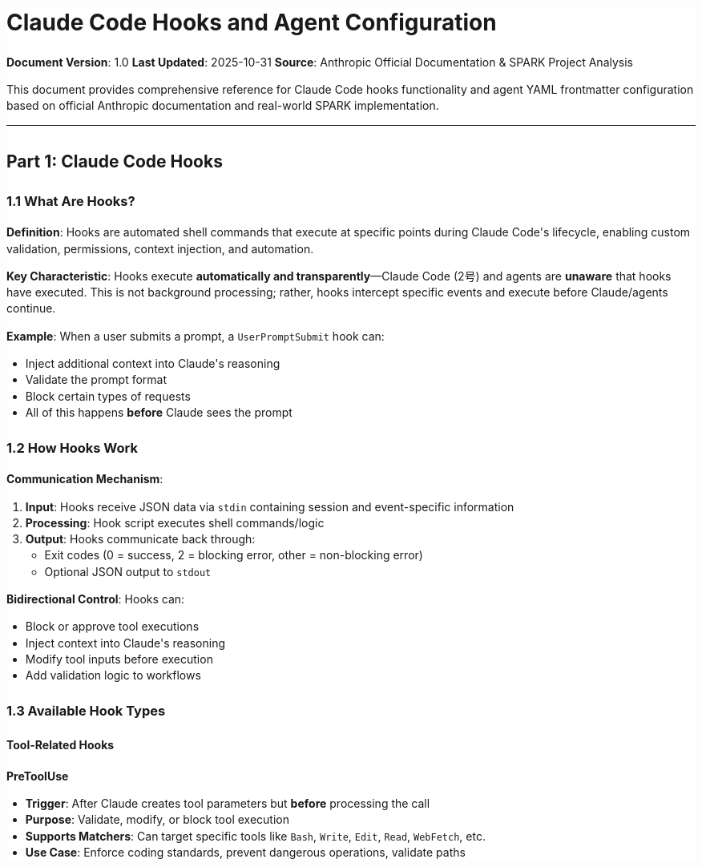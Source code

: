 # Claude Code Hooks and Agent Configuration

**Document Version**: 1.0
**Last Updated**: 2025-10-31
**Source**: Anthropic Official Documentation & SPARK Project Analysis

This document provides comprehensive reference for Claude Code hooks functionality and agent YAML frontmatter configuration based on official Anthropic documentation and real-world SPARK implementation.

---

## Part 1: Claude Code Hooks

### 1.1 What Are Hooks?

**Definition**: Hooks are automated shell commands that execute at specific points during Claude Code's lifecycle, enabling custom validation, permissions, context injection, and automation.

**Key Characteristic**: Hooks execute **automatically and transparently**—Claude Code (2号) and agents are **unaware** that hooks have executed. This is not background processing; rather, hooks intercept specific events and execute before Claude/agents continue.

**Example**: When a user submits a prompt, a `UserPromptSubmit` hook can:
- Inject additional context into Claude's reasoning
- Validate the prompt format
- Block certain types of requests
- All of this happens **before** Claude sees the prompt

### 1.2 How Hooks Work

**Communication Mechanism**:
1. **Input**: Hooks receive JSON data via `stdin` containing session and event-specific information
2. **Processing**: Hook script executes shell commands/logic
3. **Output**: Hooks communicate back through:
   - Exit codes (0 = success, 2 = blocking error, other = non-blocking error)
   - Optional JSON output to `stdout`

**Bidirectional Control**: Hooks can:
- Block or approve tool executions
- Inject context into Claude's reasoning
- Modify tool inputs before execution
- Add validation logic to workflows

### 1.3 Available Hook Types

#### Tool-Related Hooks

**PreToolUse**
- **Trigger**: After Claude creates tool parameters but **before** processing the call
- **Purpose**: Validate, modify, or block tool execution
- **Supports Matchers**: Can target specific tools like `Bash`, `Write`, `Edit`, `Read`, `WebFetch`, etc.
- **Use Case**: Enforce coding standards, prevent dangerous operations, validate paths
